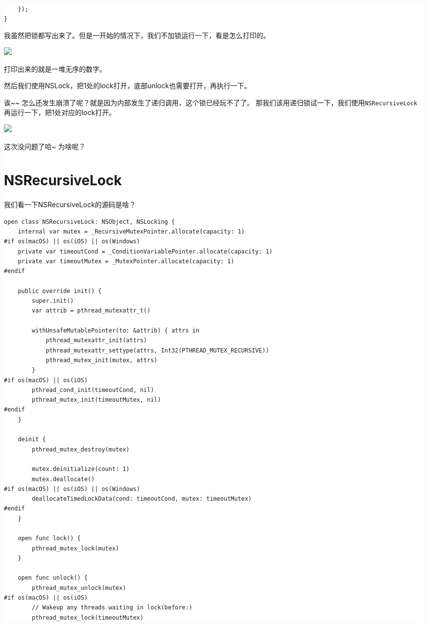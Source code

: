 ```
    });
}
```

我虽然把锁都写出来了。但是一开始的情况下，我们不加锁运行一下，看是怎么打印的。

![](lock-1.jpg)

打印出来的就是一堆无序的数字。

然后我们使用NSLock，把1处的lock打开，底部unlock也需要打开，再执行一下。

诶~~ 怎么还发生崩溃了呢？就是因为内部发生了递归调用，这个锁已经玩不了了。
那我们该用递归锁试一下，我们使用`NSRecursiveLock`再运行一下，把1处对应的lock打开。

![](lock-2.jpg)

这次没问题了哈~ 为啥呢？

# NSRecursiveLock

我们看一下NSRecursiveLock的源码是啥？

```
open class NSRecursiveLock: NSObject, NSLocking {
    internal var mutex = _RecursiveMutexPointer.allocate(capacity: 1)
#if os(macOS) || os(iOS) || os(Windows)
    private var timeoutCond = _ConditionVariablePointer.allocate(capacity: 1)
    private var timeoutMutex = _MutexPointer.allocate(capacity: 1)
#endif

    public override init() {
        super.init()
        var attrib = pthread_mutexattr_t()

        withUnsafeMutablePointer(to: &attrib) { attrs in
            pthread_mutexattr_init(attrs)
            pthread_mutexattr_settype(attrs, Int32(PTHREAD_MUTEX_RECURSIVE))
            pthread_mutex_init(mutex, attrs)
        }
#if os(macOS) || os(iOS)
        pthread_cond_init(timeoutCond, nil)
        pthread_mutex_init(timeoutMutex, nil)
#endif
    }
    
    deinit {
        pthread_mutex_destroy(mutex)
        
        mutex.deinitialize(count: 1)
        mutex.deallocate()
#if os(macOS) || os(iOS) || os(Windows)
        deallocateTimedLockData(cond: timeoutCond, mutex: timeoutMutex)
#endif
    }
    
    open func lock() {
        pthread_mutex_lock(mutex)
    }
    
    open func unlock() {
        pthread_mutex_unlock(mutex)
#if os(macOS) || os(iOS)
        // Wakeup any threads waiting in lock(before:)
        pthread_mutex_lock(timeoutMutex)
```